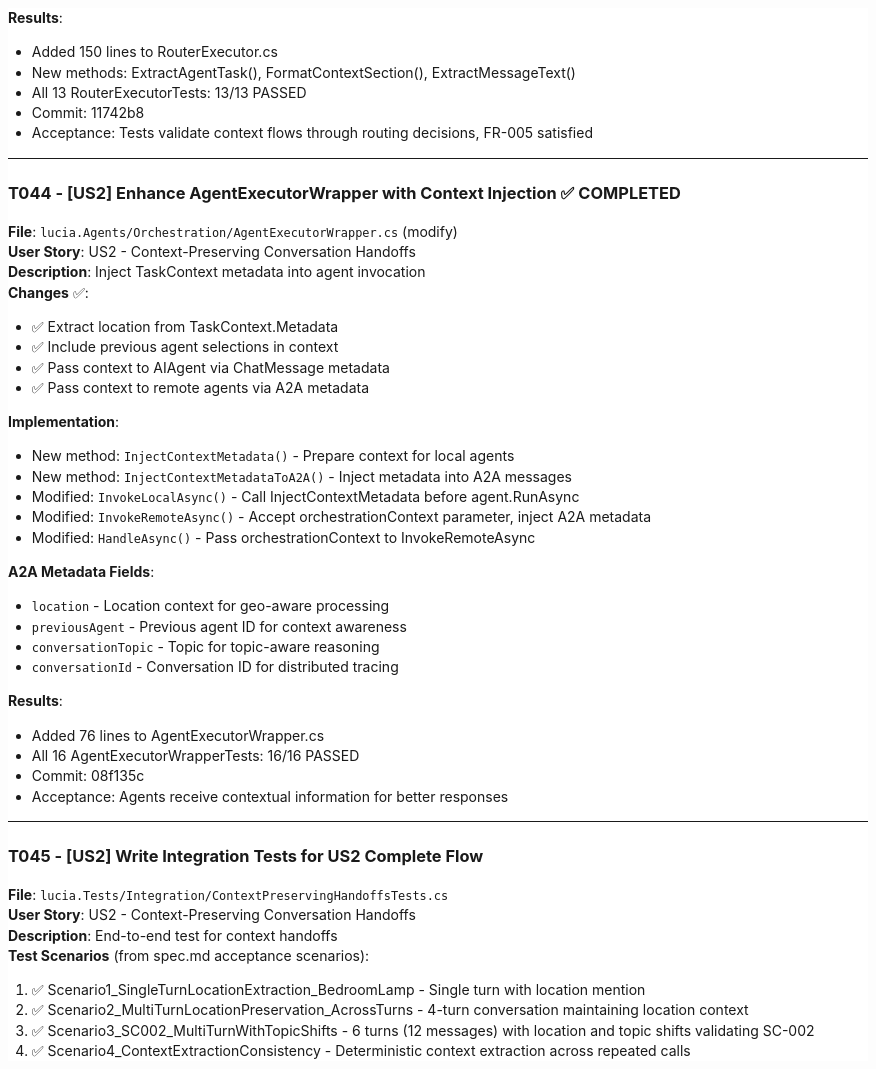 **Results**:
- Added 150 lines to RouterExecutor.cs
- New methods: ExtractAgentTask(), FormatContextSection(), ExtractMessageText()
- All 13 RouterExecutorTests: 13/13 PASSED
- Commit: 11742b8
- Acceptance: Tests validate context flows through routing decisions, FR-005 satisfied

---

### T044 - [US2] Enhance AgentExecutorWrapper with Context Injection ✅ COMPLETED
**File**: `lucia.Agents/Orchestration/AgentExecutorWrapper.cs` (modify)  
**User Story**: US2 - Context-Preserving Conversation Handoffs  
**Description**: Inject TaskContext metadata into agent invocation  
**Changes** ✅:
- ✅ Extract location from TaskContext.Metadata
- ✅ Include previous agent selections in context
- ✅ Pass context to AIAgent via ChatMessage metadata
- ✅ Pass context to remote agents via A2A metadata

**Implementation**:
- New method: `InjectContextMetadata()` - Prepare context for local agents
- New method: `InjectContextMetadataToA2A()` - Inject metadata into A2A messages
- Modified: `InvokeLocalAsync()` - Call InjectContextMetadata before agent.RunAsync
- Modified: `InvokeRemoteAsync()` - Accept orchestrationContext parameter, inject A2A metadata
- Modified: `HandleAsync()` - Pass orchestrationContext to InvokeRemoteAsync

**A2A Metadata Fields**:
- `location` - Location context for geo-aware processing
- `previousAgent` - Previous agent ID for context awareness
- `conversationTopic` - Topic for topic-aware reasoning
- `conversationId` - Conversation ID for distributed tracing

**Results**:
- Added 76 lines to AgentExecutorWrapper.cs
- All 16 AgentExecutorWrapperTests: 16/16 PASSED
- Commit: 08f135c
- Acceptance: Agents receive contextual information for better responses

---

### T045 - [US2] Write Integration Tests for US2 Complete Flow
**File**: `lucia.Tests/Integration/ContextPreservingHandoffsTests.cs`  
**User Story**: US2 - Context-Preserving Conversation Handoffs  
**Description**: End-to-end test for context handoffs  
**Test Scenarios** (from spec.md acceptance scenarios):
1. ✅ Scenario1_SingleTurnLocationExtraction_BedroomLamp - Single turn with location mention
2. ✅ Scenario2_MultiTurnLocationPreservation_AcrossTurns - 4-turn conversation maintaining location context
3. ✅ Scenario3_SC002_MultiTurnWithTopicShifts - 6 turns (12 messages) with location and topic shifts validating SC-002
4. ✅ Scenario4_ContextExtractionConsistency - Deterministic context extraction across repeated calls
